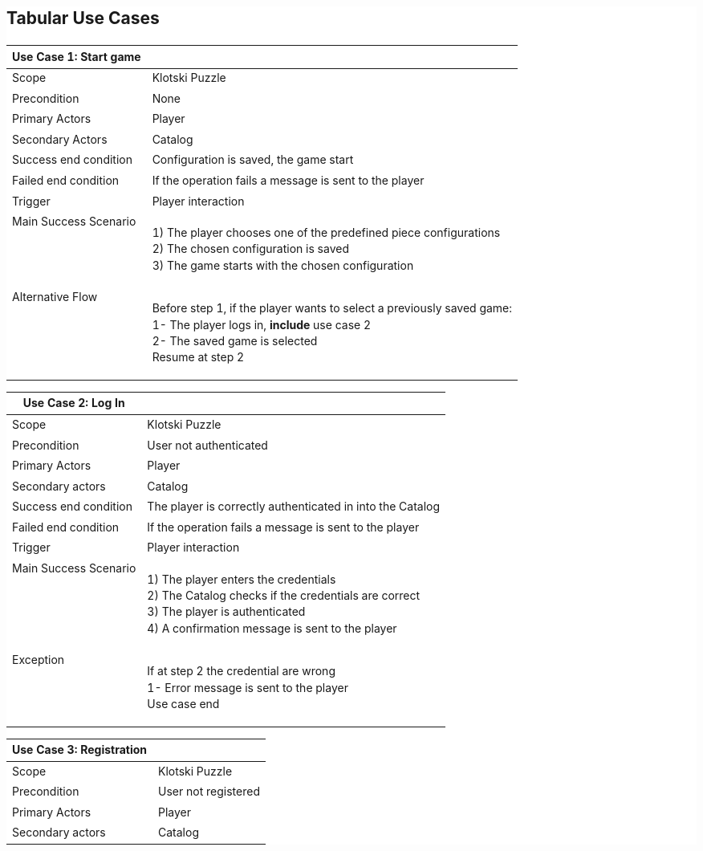 ## Tabular Use Cases

| Use Case 1: Start game |                                                                                                                                                                                |
| ---------------------- | ------------------------------------------------------------------------------------------------------------------------------------------------------------------------------ |
| Scope                  | Klotski Puzzle                                                                                                                                                                 |
| Precondition           | None                                                                                                                                                                           |
| Primary Actors         | Player                                                                                                                                                                         |
| Secondary Actors       | Catalog                                                                                                                                                                        |
| Success end condition  | Configuration is saved, the game start                                                                                                                                         |
| Failed end condition   | If the operation fails a message is sent to the player                                                                                                                         |
| Trigger                | Player interaction                                                                                                                                                             |
| Main Success Scenario  | <p>1) The player chooses one of the predefined piece configurations<br>2) The chosen configuration is saved<br>3) The game starts with the chosen configuration</p>            |
| Alternative Flow       | <p>Before step 1, if the player wants to select a previously saved game:<br>1- The player logs in, **include** use case 2<br>2- The saved game is selected<br>Resume at step 2</p> |



| Use Case 2: Log In    |                                                                                                                                                                                          |
| --------------------- | ---------------------------------------------------------------------------------------------------------------------------------------------------------------------------------------- |
| Scope                 | Klotski Puzzle                                                                                                                                                                           |
| Precondition          | User not authenticated                                                                                                                                                                   |
| Primary Actors        | Player                                                                                                                                                                                   |
| Secondary actors      | Catalog                                                                                                                                                                                  |
| Success end condition | The player is correctly authenticated in into the Catalog                                                                                                                                |
| Failed end condition  | If the operation fails a message is sent to the player                                                                                                                                   |
| Trigger               | Player interaction                                                                                                                                                                       |
| Main Success Scenario | <p>1) The player enters the credentials<br>2) The Catalog checks if the credentials are correct<br>3) The player is authenticated<br>4) A confirmation message is sent to the player</p> |
| Exception             | <p>If at step 2 the credential are wrong<br>1- Error message is sent to the player<br>Use case end</p>                                                                                   |

| Use Case 3: Registration |                                                                                                                                                                                                |
| ------------------------ | ---------------------------------------------------------------------------------------------------------------------------------------------------------------------------------------------- |
| Scope                    | Klotski Puzzle                                                                                                                                                                                 |
| Precondition             | User not registered                                                                                                                                                                            |
| Primary Actors           | Player                                                                                                                                                                                         |
| Secondary actors         | Catalog                                                                                                                                                                                        |